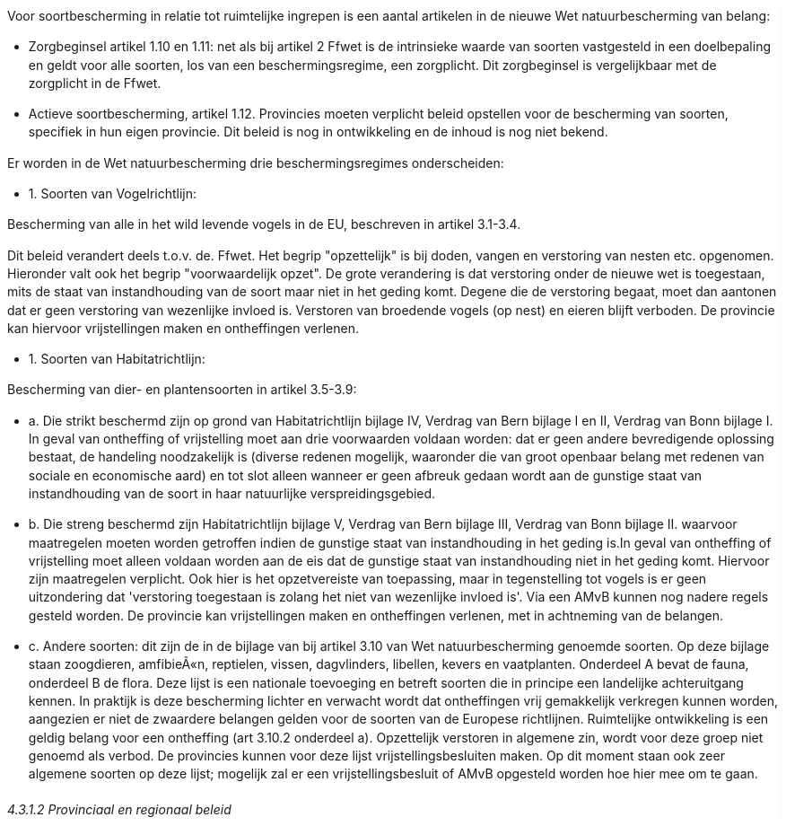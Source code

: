 Voor soortbescherming in relatie tot ruimtelijke ingrepen is een aantal artikelen in de nieuwe Wet natuurbescherming van belang:

* Zorgbeginsel artikel 1\.10 en 1\.11: net als bij artikel 2 Ffwet is de intrinsieke waarde van soorten vastgesteld in een doelbepaling en geldt voor alle soorten, los van een beschermingsregime, een zorgplicht. Dit zorgbeginsel is vergelijkbaar met de zorgplicht in de Ffwet.

* Actieve soortbescherming, artikel 1\.12\. Provincies moeten verplicht beleid opstellen voor de bescherming van soorten, specifiek in hun eigen provincie. Dit beleid is nog in ontwikkeling en de inhoud is nog niet bekend.

Er worden in de Wet natuurbescherming drie beschermingsregimes onderscheiden:

* 1\. Soorten van Vogelrichtlijn:

Bescherming van alle in het wild levende vogels in de EU, beschreven in artikel 3\.1\-3\.4\.

Dit beleid verandert deels t.o.v. de. Ffwet. Het begrip "opzettelijk" is bij doden, vangen en verstoring van nesten etc. opgenomen. Hieronder valt ook het begrip "voorwaardelijk opzet". De grote verandering is dat verstoring onder de nieuwe wet is toegestaan, mits de staat van instandhouding van de soort maar niet in het geding komt. Degene die de verstoring begaat, moet dan aantonen dat er geen verstoring van wezenlijke invloed is. Verstoren van broedende vogels (op nest) en eieren blijft verboden. De provincie kan hiervoor vrijstellingen maken en ontheffingen verlenen.

* 1\. Soorten van Habitatrichtlijn:

Bescherming van dier\- en plantensoorten in artikel 3\.5\-3\.9:

* a. Die strikt beschermd zijn op grond van Habitatrichtlijn bijlage IV, Verdrag van Bern bijlage I en II, Verdrag van Bonn bijlage I. In geval van ontheffing of vrijstelling moet aan drie voorwaarden voldaan worden: dat er geen andere bevredigende oplossing bestaat, de handeling noodzakelijk is (diverse redenen mogelijk, waaronder die van groot openbaar belang met redenen van sociale en economische aard) en tot slot alleen wanneer er geen afbreuk gedaan wordt aan de gunstige staat van instandhouding van de soort in haar natuurlijke verspreidingsgebied.

* b. Die streng beschermd zijn Habitatrichtlijn bijlage V, Verdrag van Bern bijlage III, Verdrag van Bonn bijlage II. waarvoor maatregelen moeten worden getroffen indien de gunstige staat van instandhouding in het geding is.In geval van ontheffing of vrijstelling moet alleen voldaan worden aan de eis dat de gunstige staat van instandhouding niet in het geding komt. Hiervoor zijn maatregelen verplicht. Ook hier is het opzetvereiste van toepassing, maar in tegenstelling tot vogels is er geen uitzondering dat 'verstoring toegestaan is zolang het niet van wezenlijke invloed is'. Via een AMvB kunnen nog nadere regels gesteld worden. De provincie kan vrijstellingen maken en ontheffingen verlenen, met in achtneming van de belangen.

* c. Andere soorten: dit zijn de in de bijlage van bij artikel 3\.10 van Wet natuurbescherming genoemde soorten. Op deze bijlage staan zoogdieren, amfibieÃ«n, reptielen, vissen, dagvlinders, libellen, kevers en vaatplanten. Onderdeel A bevat de fauna, onderdeel B de flora. Deze lijst is een nationale toevoeging en betreft soorten die in principe een landelijke achteruitgang kennen. In praktijk is deze bescherming lichter en verwacht wordt dat ontheffingen vrij gemakkelijk verkregen kunnen worden, aangezien er niet de zwaardere belangen gelden voor de soorten van de Europese richtlijnen. Ruimtelijke ontwikkeling is een geldig belang voor een ontheffing (art 3\.10\.2 onderdeel a). Opzettelijk verstoren in algemene zin, wordt voor deze groep niet genoemd als verbod. De provincies kunnen voor deze lijst vrijstellingsbesluiten maken. Op dit moment staan ook zeer algemene soorten op deze lijst; mogelijk zal er een vrijstellingsbesluit of AMvB opgesteld worden hoe hier mee om te gaan.

###### 4\.3\.1\.2 Provinciaal en regionaal beleid
